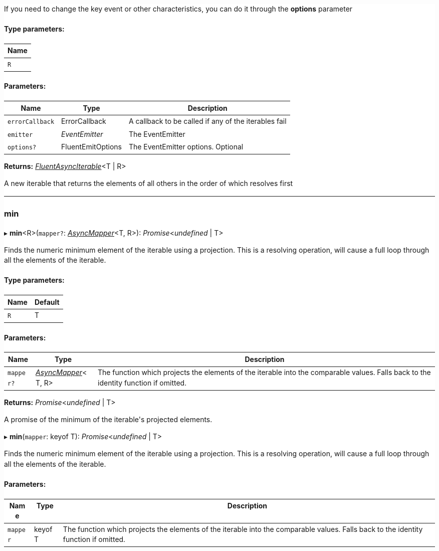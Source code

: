 If you need to change the key event or other characteristics, you can do it through the **options** parameter

#### Type parameters:

Name |
------ |
`R` |

#### Parameters:

Name | Type | Description |
------ | ------ | ------ |
`errorCallback` | ErrorCallback | A callback to be called if any of the iterables fail   |
`emitter` | *EventEmitter* | The EventEmitter   |
`options?` | FluentEmitOptions | The EventEmitter options. Optional   |

**Returns:** [*FluentAsyncIterable*](fluentasynciterable.md)<T \| R\>

A new iterable that returns the elements of all others in the order of which resolves first

___

### min

▸ **min**<R\>(`mapper?`: [*AsyncMapper*](asyncmapper.md)<T, R\>): *Promise*<*undefined* \| T\>

Finds the numeric minimum element of the iterable using a projection. This is a resolving operation, will cause a full loop through all the elements of the iterable.

#### Type parameters:

Name | Default |
------ | ------ |
`R` | T |

#### Parameters:

Name | Type | Description |
------ | ------ | ------ |
`mapper?` | [*AsyncMapper*](asyncmapper.md)<T, R\> | The function which projects the elements of the iterable into the comparable values. Falls back to the identity function if omitted.   |

**Returns:** *Promise*<*undefined* \| T\>

A promise of the minimum of the iterable's projected elements.

▸ **min**(`mapper`: keyof T): *Promise*<*undefined* \| T\>

Finds the numeric minimum element of the iterable using a projection. This is a resolving operation, will cause a full loop through all the elements of the iterable.

#### Parameters:

Name | Type | Description |
------ | ------ | ------ |
`mapper` | keyof T | The function which projects the elements of the iterable into the comparable values. Falls back to the identity function if omitted.   |
